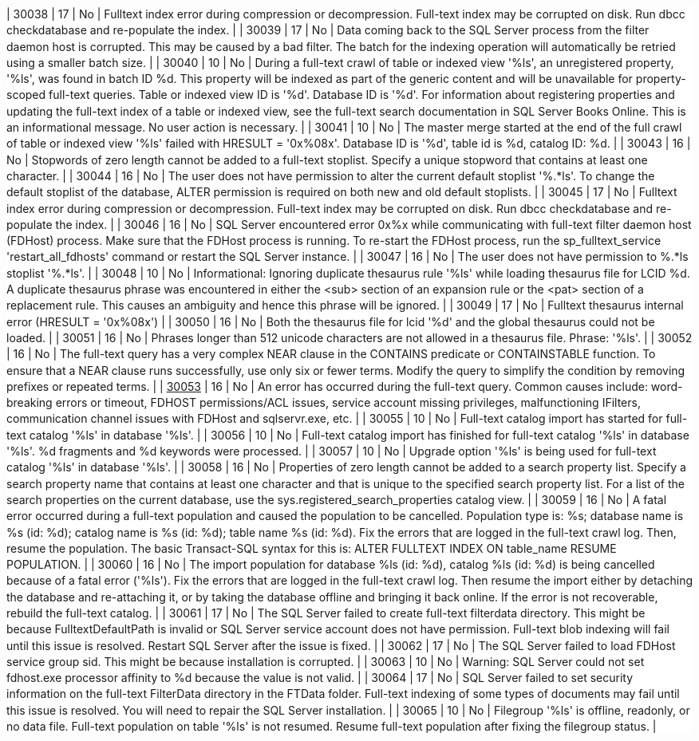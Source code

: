 | 30038 | 17 | No | Fulltext index error during compression or decompression. Full-text index may be corrupted on disk. Run dbcc checkdatabase and re-populate the index. |
| 30039 | 17 | No | Data coming back to the SQL Server process from the filter daemon host is corrupted. This may be caused by a bad filter. The batch for the indexing operation will automatically be retried using a smaller batch size. |
| 30040 | 10 | No | During a full-text crawl of table or indexed view '%ls', an unregistered property, '%ls', was found in batch ID %d. This property will be indexed as part of the generic content and will be unavailable for property-scoped full-text queries. Table or indexed view ID is '%d'. Database ID is '%d'. For information about registering properties and updating the full-text index of a table or indexed view, see the full-text search documentation in SQL Server Books Online. This is an informational message. No user action is necessary. |
| 30041 | 10 | No | The master merge started at the end of the full crawl of table or indexed view '%ls' failed with HRESULT = '0x%08x'. Database ID is '%d', table id is %d, catalog ID: %d. |
| 30043 | 16 | No | Stopwords of zero length cannot be added to a full-text stoplist. Specify a unique stopword that contains at least one character. |
| 30044 | 16 | No | The user does not have permission to alter the current default stoplist '%.\*ls'. To change the default stoplist of the database, ALTER permission is required on both new and old default stoplists. |
| 30045 | 17 | No | Fulltext index error during compression or decompression. Full-text index may be corrupted on disk. Run dbcc checkdatabase and re-populate the index. |
| 30046 | 16 | No | SQL Server encountered error 0x%x while communicating with full-text filter daemon host (FDHost) process. Make sure that the FDHost process is running. To re-start the FDHost process, run the sp_fulltext_service 'restart_all_fdhosts' command or restart the SQL Server instance. |
| 30047 | 16 | No | The user does not have permission to %.\*ls stoplist '%.\*ls'. |
| 30048 | 10 | No | Informational: Ignoring duplicate thesaurus rule '%ls' while loading thesaurus file for LCID %d. A duplicate thesaurus phrase was encountered in either the \<sub\> section of an expansion rule or the \<pat\> section of a replacement rule. This causes an ambiguity and hence this phrase will be ignored. |
| 30049 | 17 | No | Fulltext thesaurus internal error (HRESULT = '0x%08x') |
| 30050 | 16 | No | Both the thesaurus file for lcid '%d' and the global thesaurus could not be loaded. |
| 30051 | 16 | No | Phrases longer than 512 unicode characters are not allowed in a thesaurus file. Phrase: '%ls'. |
| 30052 | 16 | No | The full-text query has a very complex NEAR clause in the CONTAINS predicate or CONTAINSTABLE function. To ensure that a NEAR clause runs successfully, use only six or fewer terms. Modify the query to simplify the condition by removing prefixes or repeated terms. |
| [30053](../mssqlserver-30053-database-engine-error.md) | 16 | No | An error has occurred during the full-text query. Common causes include: word-breaking errors or timeout, FDHOST permissions/ACL issues, service account missing privileges, malfunctioning IFilters, communication channel issues with FDHost and sqlservr.exe, etc. |
| 30055 | 10 | No | Full-text catalog import has started for full-text catalog '%ls' in database '%ls'. |
| 30056 | 10 | No | Full-text catalog import has finished for full-text catalog '%ls' in database '%ls'. %d fragments and %d keywords were processed. |
| 30057 | 10 | No | Upgrade option '%ls' is being used for full-text catalog '%ls' in database '%ls'. |
| 30058 | 16 | No | Properties of zero length cannot be added to a search property list. Specify a search property name that contains at least one character and that is unique to the specified search property list. For a list of the search properties on the current database, use the sys.registered_search_properties catalog view. |
| 30059 | 16 | No | A fatal error occurred during a full-text population and caused the population to be cancelled. Population type is: %s; database name is %s (id: %d); catalog name is %s (id: %d); table name %s (id: %d). Fix the errors that are logged in the full-text crawl log. Then, resume the population. The basic Transact-SQL syntax for this is: ALTER FULLTEXT INDEX ON table_name RESUME POPULATION. |
| 30060 | 16 | No | The import population for database %ls (id: %d), catalog %ls (id: %d) is being cancelled because of a fatal error ('%ls'). Fix the errors that are logged in the full-text crawl log. Then resume the import either by detaching the database and re-attaching it, or by taking the database offline and bringing it back online. If the error is not recoverable, rebuild the full-text catalog. |
| 30061 | 17 | No | The SQL Server failed to create full-text filterdata directory. This might be because FulltextDefaultPath is invalid or SQL Server service account does not have permission. Full-text blob indexing will fail until this issue is resolved. Restart SQL Server after the issue is fixed. |
| 30062 | 17 | No | The SQL Server failed to load FDHost service group sid. This might be because installation is corrupted. |
| 30063 | 10 | No | Warning: SQL Server could not set fdhost.exe processor affinity to %d because the value is not valid. |
| 30064 | 17 | No | SQL Server failed to set security information on the full-text FilterData directory in the FTData folder. Full-text indexing of some types of documents may fail until this issue is resolved. You will need to repair the SQL Server installation. |
| 30065 | 10 | No | Filegroup '%ls' is offline, readonly, or no data file. Full-text population on table '%ls' is not resumed. Resume full-text population after fixing the filegroup status. |